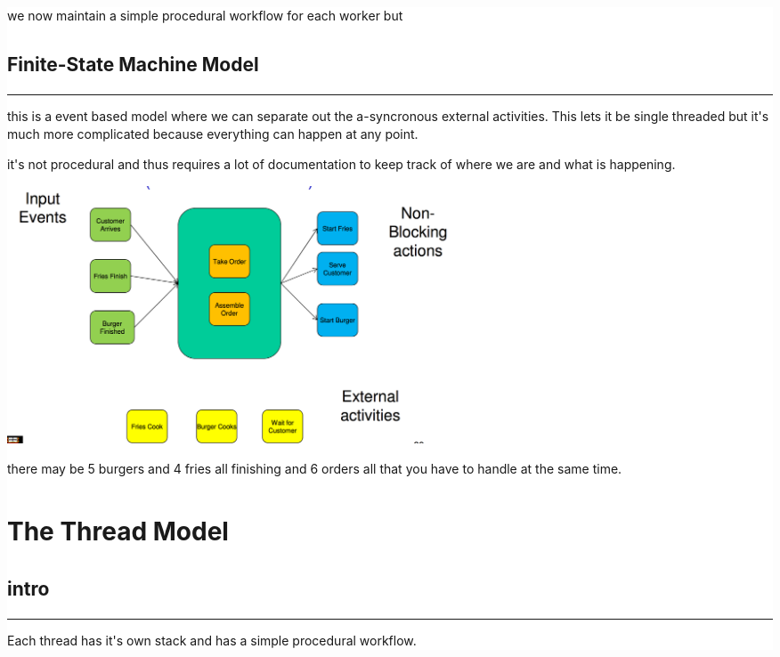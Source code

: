 we now maintain a simple procedural workflow for each worker but 

## Finite-State Machine Model
---

this is a event based model where we can separate out the a-syncronous
external activities. This lets it be single threaded but it's much more complicated because everything can happen at any point. 

it's not procedural and thus requires a lot of documentation to keep track of where we are and what is happening. 

<img src="D_4.png" style="width: 500px">

there may be 5 burgers and 4 fries all finishing and 6 orders all that you have to handle at the same time. 

# The Thread Model

## intro
---

Each thread has it's own stack and has a simple procedural workflow. 
